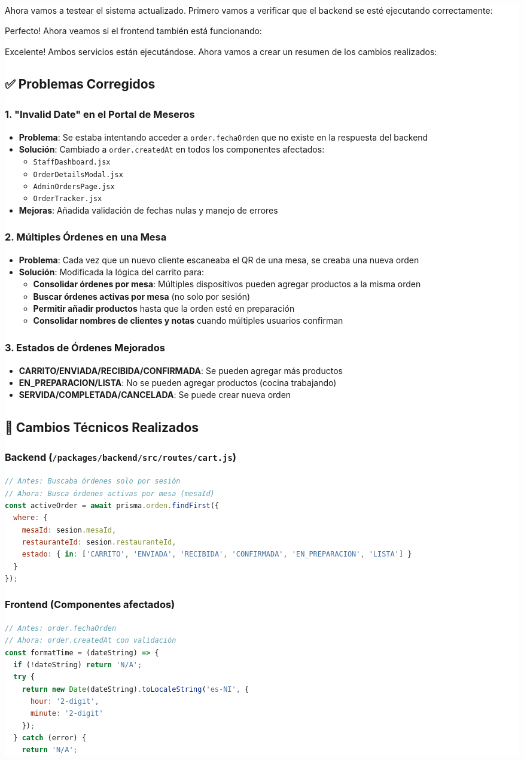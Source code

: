 Ahora vamos a testear el sistema actualizado. Primero vamos a verificar que el backend se esté ejecutando correctamente:

Perfecto! Ahora veamos si el frontend también está funcionando:

Excelente! Ambos servicios están ejecutándose. Ahora vamos a crear un resumen de los cambios realizados:

## ✅ **Problemas Corregidos**

### 1. **"Invalid Date" en el Portal de Meseros**
- **Problema**: Se estaba intentando acceder a `order.fechaOrden` que no existe en la respuesta del backend
- **Solución**: Cambiado a `order.createdAt` en todos los componentes afectados:
  - `StaffDashboard.jsx`
  - `OrderDetailsModal.jsx`
  - `AdminOrdersPage.jsx`
  - `OrderTracker.jsx`
- **Mejoras**: Añadida validación de fechas nulas y manejo de errores

### 2. **Múltiples Órdenes en una Mesa**
- **Problema**: Cada vez que un nuevo cliente escaneaba el QR de una mesa, se creaba una nueva orden
- **Solución**: Modificada la lógica del carrito para:
  - **Consolidar órdenes por mesa**: Múltiples dispositivos pueden agregar productos a la misma orden
  - **Buscar órdenes activas por mesa** (no solo por sesión)
  - **Permitir añadir productos** hasta que la orden esté en preparación
  - **Consolidar nombres de clientes y notas** cuando múltiples usuarios confirman

### 3. **Estados de Órdenes Mejorados**
- **CARRITO/ENVIADA/RECIBIDA/CONFIRMADA**: Se pueden agregar más productos
- **EN_PREPARACION/LISTA**: No se pueden agregar productos (cocina trabajando)
- **SERVIDA/COMPLETADA/CANCELADA**: Se puede crear nueva orden

## 🔧 **Cambios Técnicos Realizados**

### Backend (`/packages/backend/src/routes/cart.js`)
```javascript
// Antes: Buscaba órdenes solo por sesión
// Ahora: Busca órdenes activas por mesa (mesaId)
const activeOrder = await prisma.orden.findFirst({
  where: {
    mesaId: sesion.mesaId,
    restauranteId: sesion.restauranteId,
    estado: { in: ['CARRITO', 'ENVIADA', 'RECIBIDA', 'CONFIRMADA', 'EN_PREPARACION', 'LISTA'] }
  }
});
```

### Frontend (Componentes afectados)
```javascript
// Antes: order.fechaOrden
// Ahora: order.createdAt con validación
const formatTime = (dateString) => {
  if (!dateString) return 'N/A';
  try {
    return new Date(dateString).toLocaleString('es-NI', {
      hour: '2-digit',
      minute: '2-digit'
    });
  } catch (error) {
    return 'N/A';
```